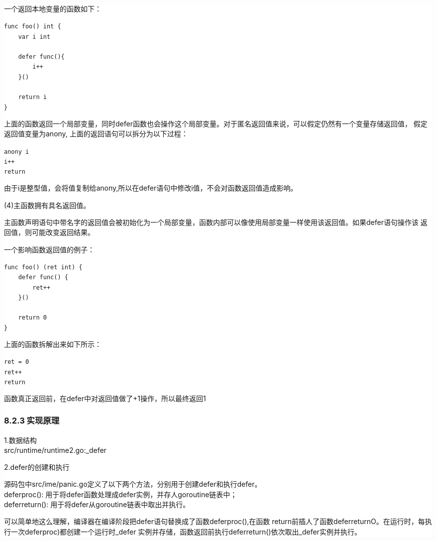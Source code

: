 一个返回本地变量的函数如下：
```text
func foo() int {
    var i int
    
    defer func(){
        i++
    }()
    
    return i
}
```
上面的函数返回一个局部变量，同时defer函数也会操作这个局部变量。对于匿名返回值来说，可以假定仍然有一个变量存储返回值，
假定返回值变量为anony, 上面的返回语句可以拆分为以下过程：
```text
anony i
i++
return
```
由于i是整型值，会将值复制给anony,所以在defer语句中修改i值，不会对函数返回值造成影响。

(4)主函数拥有具名返回值。  

主函数声明语句中带名字的返回值会被初始化为一个局部变量，函数内部可以像使用局部变量一样使用该返回值。如果defer语句操作该
返回值，则可能改变返回结果。

一个影响函数返回值的例子：  
```text
func foo() (ret int) {
    defer func() {
        ret++
    }()
    
    return 0
}
```
上面的函数拆解出来如下所示：  
```text
ret = 0 
ret++
return
```
函数真正返回前，在defer中对返回值做了+1操作，所以最终返回1

### 8.2.3 实现原理

1.数据结构  
src/runtime/runtime2.go:_defer  

2.defer的创建和执行  

源码包中src/ime/panic.go定义了以下两个方法，分别用于创建defer和执行defer。  
deferproc():   用于将defer函数处理成defer实例，并存人goroutine链表中；  
deferreturn(): 用于将defer从goroutine链表中取出并执行。  

可以简单地这么理解，编译器在编译阶段把defer语句替换成了函数deferproc(),在函数
return前插人了函数deferreturnO。在运行时，每执行一次deferproc)都创建一个运行时_defer
实例并存储，函数返回前执行deferreturn()依次取出_defer实例并执行。
